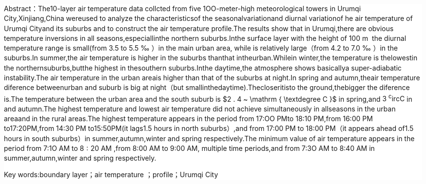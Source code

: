 Abstract：The10-layer air temperature data collcted from five 1OO-meter-high meteorological towers in Urumqi City,Xinjiang,China wereused to analyze the characteristicsof the seasonalvariationand diurnal variationof he air temperature of Urumqi Cityand its suburbs and to construct the air temperature profile.The results show that in Urumqi,there are obvious temperature inversions in all seasons,especiallinthe northern suburbs.Inthe surface layer with the height of $1 0 0 \mathrm { ~ m ~ }$ the diurnal temperature range is small(from 3.5 to $5 . 5 ~ \mathrm { { ‰} }$ ）in the main urban area, while is relatively large（from 4.2 to $7 . 0 \ \mathrm { { ‰} }$ ）in the suburbs.In summer,the air temperature is higher in the suburbs thanthat intheurban.Whilein winter,the temperature is thelowestin the northernsuburbs,butthe highest in thesouthern suburbs.Inthe daytime,the atmosphere shows basicallya super-adiabatic instability.The air temperature in the urban areais higher than that of the suburbs at night.In spring and autumn,theair temperature diference betweenurban and suburb is big at night（but smallinthedaytime).Thecloseritisto the ground,thebigger the diference is.The temperature between the urban area and the south suburb is $2 . 4 ~ \mathrm { \textdegree C }$ in spring,and $3 \mathrm { ~ } \mathrm { { ^ circ C } }$ in and autumn.The highest temperature and lowest air temperature did not achieve simultaneously in allseasons in the urban areaand in the rural areas.The highest temperature appears in the period from 17:OO PMto 18:10 PM,from 16:00 PM to17:20PM,from 14:30 PM to15:50PM(it lags1.5 hours in north suburbs）,and from 17:00 PM to 18:00 PM（it appears ahead of1.5 hours in south suburbs）in summer,autumn,winter and spring respectively.The minimum value of air temperature appears in the period from 7:1O AM to $8 : 2 0 { \mathrm { ~ A M } }$ ,from 8:00 AM to 9:00 AM, multiple time periods,and from 7:3O AM to 8:40 AM in summer,autumn,winter and spring respectively.

Key words:boundary layer；air temperature ；profile；Urumqi City